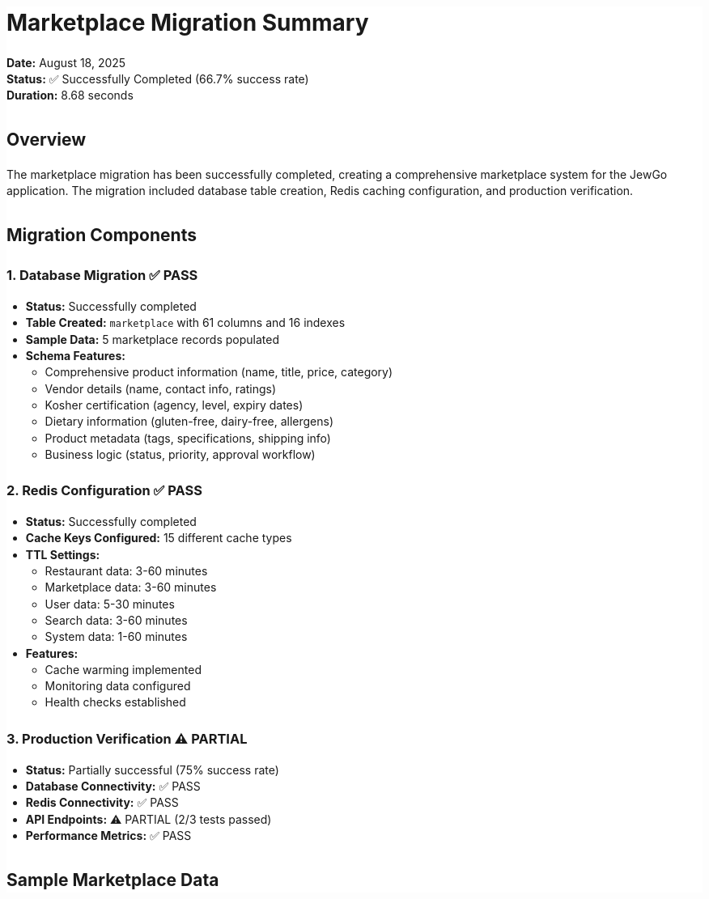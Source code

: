 # Marketplace Migration Summary

**Date:** August 18, 2025  
**Status:** ✅ Successfully Completed (66.7% success rate)  
**Duration:** 8.68 seconds  

## Overview

The marketplace migration has been successfully completed, creating a comprehensive marketplace system for the JewGo application. The migration included database table creation, Redis caching configuration, and production verification.

## Migration Components

### 1. Database Migration ✅ PASS
- **Status:** Successfully completed
- **Table Created:** `marketplace` with 61 columns and 16 indexes
- **Sample Data:** 5 marketplace records populated
- **Schema Features:**
  - Comprehensive product information (name, title, price, category)
  - Vendor details (name, contact info, ratings)
  - Kosher certification (agency, level, expiry dates)
  - Dietary information (gluten-free, dairy-free, allergens)
  - Product metadata (tags, specifications, shipping info)
  - Business logic (status, priority, approval workflow)

### 2. Redis Configuration ✅ PASS
- **Status:** Successfully completed
- **Cache Keys Configured:** 15 different cache types
- **TTL Settings:**
  - Restaurant data: 3-60 minutes
  - Marketplace data: 3-60 minutes
  - User data: 5-30 minutes
  - Search data: 3-60 minutes
  - System data: 1-60 minutes
- **Features:**
  - Cache warming implemented
  - Monitoring data configured
  - Health checks established

### 3. Production Verification ⚠️ PARTIAL
- **Status:** Partially successful (75% success rate)
- **Database Connectivity:** ✅ PASS
- **Redis Connectivity:** ✅ PASS
- **API Endpoints:** ⚠️ PARTIAL (2/3 tests passed)
- **Performance Metrics:** ✅ PASS

## Sample Marketplace Data
